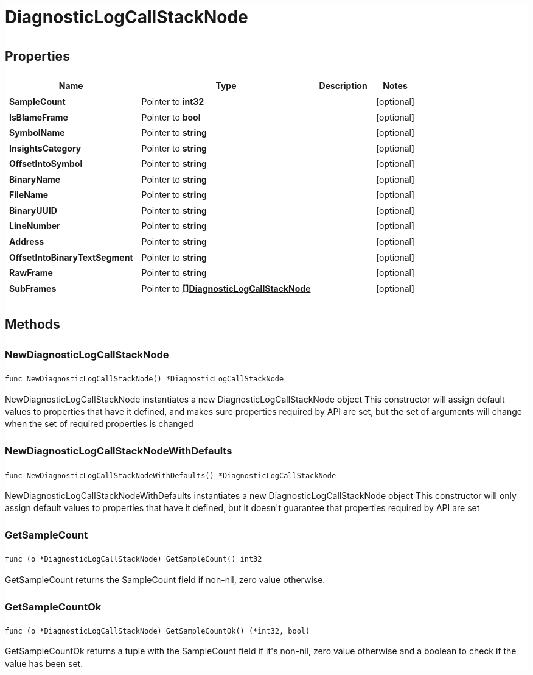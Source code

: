 # DiagnosticLogCallStackNode

## Properties

Name | Type | Description | Notes
------------ | ------------- | ------------- | -------------
**SampleCount** | Pointer to **int32** |  | [optional] 
**IsBlameFrame** | Pointer to **bool** |  | [optional] 
**SymbolName** | Pointer to **string** |  | [optional] 
**InsightsCategory** | Pointer to **string** |  | [optional] 
**OffsetIntoSymbol** | Pointer to **string** |  | [optional] 
**BinaryName** | Pointer to **string** |  | [optional] 
**FileName** | Pointer to **string** |  | [optional] 
**BinaryUUID** | Pointer to **string** |  | [optional] 
**LineNumber** | Pointer to **string** |  | [optional] 
**Address** | Pointer to **string** |  | [optional] 
**OffsetIntoBinaryTextSegment** | Pointer to **string** |  | [optional] 
**RawFrame** | Pointer to **string** |  | [optional] 
**SubFrames** | Pointer to [**[]DiagnosticLogCallStackNode**](DiagnosticLogCallStackNode.md) |  | [optional] 

## Methods

### NewDiagnosticLogCallStackNode

`func NewDiagnosticLogCallStackNode() *DiagnosticLogCallStackNode`

NewDiagnosticLogCallStackNode instantiates a new DiagnosticLogCallStackNode object
This constructor will assign default values to properties that have it defined,
and makes sure properties required by API are set, but the set of arguments
will change when the set of required properties is changed

### NewDiagnosticLogCallStackNodeWithDefaults

`func NewDiagnosticLogCallStackNodeWithDefaults() *DiagnosticLogCallStackNode`

NewDiagnosticLogCallStackNodeWithDefaults instantiates a new DiagnosticLogCallStackNode object
This constructor will only assign default values to properties that have it defined,
but it doesn't guarantee that properties required by API are set

### GetSampleCount

`func (o *DiagnosticLogCallStackNode) GetSampleCount() int32`

GetSampleCount returns the SampleCount field if non-nil, zero value otherwise.

### GetSampleCountOk

`func (o *DiagnosticLogCallStackNode) GetSampleCountOk() (*int32, bool)`

GetSampleCountOk returns a tuple with the SampleCount field if it's non-nil, zero value otherwise
and a boolean to check if the value has been set.
